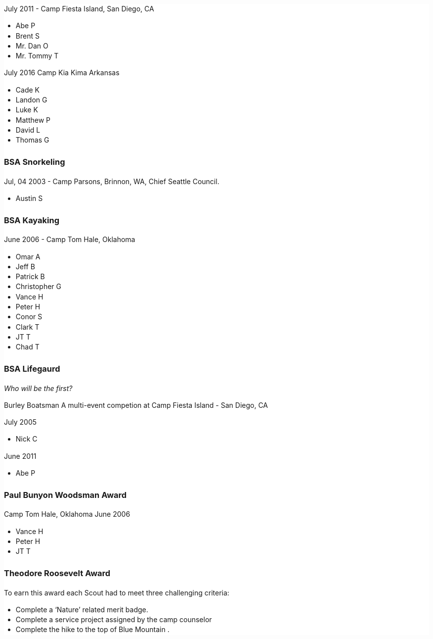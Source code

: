 July 2011 - Camp Fiesta Island, San Diego, CA
- Abe P
- Brent S
- Mr. Dan O
- Mr. Tommy T

July 2016 Camp Kia Kima Arkansas
- Cade K
- Landon G
- Luke K
- Matthew P
- David L
- Thomas G

### BSA Snorkeling

Jul, 04 2003 - Camp Parsons, Brinnon, WA, Chief Seattle Council.
- Austin S

### BSA Kayaking
June 2006 - Camp Tom Hale, Oklahoma
- Omar A
- Jeff B
- Patrick B
- Christopher G
- Vance H
- Peter H
- Conor S
- Clark T
- JT T
- Chad T

### BSA Lifegaurd
_Who will be the first?_

Burley Boatsman
A multi-event competion at Camp Fiesta Island - San Diego, CA

July 2005
- Nick C

June 2011
- Abe P

### Paul Bunyon Woodsman Award 
Camp Tom Hale, Oklahoma June 2006
- Vance H
- Peter H
- JT T

### Theodore Roosevelt Award
To earn this award each Scout had to meet three challenging criteria:
- Complete a ‘Nature’ related merit badge.
- Complete a service project assigned by the camp counselor
- Complete the hike to the top of Blue Mountain .
